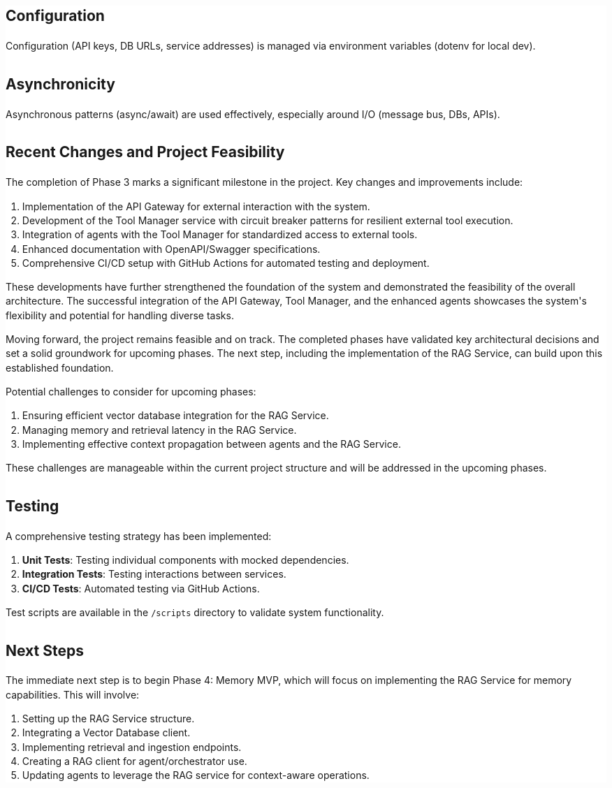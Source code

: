 ## Configuration

Configuration (API keys, DB URLs, service addresses) is managed via environment variables (dotenv for local dev).

## Asynchronicity

Asynchronous patterns (async/await) are used effectively, especially around I/O (message bus, DBs, APIs).

## Recent Changes and Project Feasibility

The completion of Phase 3 marks a significant milestone in the project. Key changes and improvements include:

1. Implementation of the API Gateway for external interaction with the system.
2. Development of the Tool Manager service with circuit breaker patterns for resilient external tool execution.
3. Integration of agents with the Tool Manager for standardized access to external tools.
4. Enhanced documentation with OpenAPI/Swagger specifications.
5. Comprehensive CI/CD setup with GitHub Actions for automated testing and deployment.

These developments have further strengthened the foundation of the system and demonstrated the feasibility of the overall architecture. The successful integration of the API Gateway, Tool Manager, and the enhanced agents showcases the system's flexibility and potential for handling diverse tasks.

Moving forward, the project remains feasible and on track. The completed phases have validated key architectural decisions and set a solid groundwork for upcoming phases. The next step, including the implementation of the RAG Service, can build upon this established foundation.

Potential challenges to consider for upcoming phases:
1. Ensuring efficient vector database integration for the RAG Service.
2. Managing memory and retrieval latency in the RAG Service.
3. Implementing effective context propagation between agents and the RAG Service.

These challenges are manageable within the current project structure and will be addressed in the upcoming phases.

## Testing

A comprehensive testing strategy has been implemented:

1. **Unit Tests**: Testing individual components with mocked dependencies.
2. **Integration Tests**: Testing interactions between services.
3. **CI/CD Tests**: Automated testing via GitHub Actions.

Test scripts are available in the `/scripts` directory to validate system functionality.

## Next Steps

The immediate next step is to begin Phase 4: Memory MVP, which will focus on implementing the RAG Service for memory capabilities. This will involve:

1. Setting up the RAG Service structure.
2. Integrating a Vector Database client.
3. Implementing retrieval and ingestion endpoints.
4. Creating a RAG client for agent/orchestrator use.
5. Updating agents to leverage the RAG service for context-aware operations.